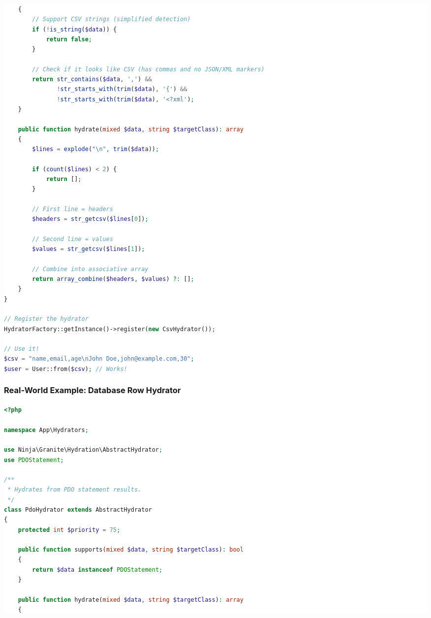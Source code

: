 ```php
    {
        // Support CSV strings (simplified detection)
        if (!is_string($data)) {
            return false;
        }

        // Check if it looks like CSV (has commas and no JSON/XML markers)
        return str_contains($data, ',') &&
               !str_starts_with(trim($data), '{') &&
               !str_starts_with(trim($data), '<?xml');
    }

    public function hydrate(mixed $data, string $targetClass): array
    {
        $lines = explode("\n", trim($data));

        if (count($lines) < 2) {
            return [];
        }

        // First line = headers
        $headers = str_getcsv($lines[0]);

        // Second line = values
        $values = str_getcsv($lines[1]);

        // Combine into associative array
        return array_combine($headers, $values) ?: [];
    }
}

// Register the hydrator
HydratorFactory::getInstance()->register(new CsvHydrator());

// Use it!
$csv = "name,email,age\nJohn Doe,john@example.com,30";
$user = User::from($csv); // Works!
```

### Real-World Example: Database Row Hydrator

```php
<?php

namespace App\Hydrators;

use Ninja\Granite\Hydration\AbstractHydrator;
use PDOStatement;

/**
 * Hydrates from PDO statement results.
 */
class PdoHydrator extends AbstractHydrator
{
    protected int $priority = 75;

    public function supports(mixed $data, string $targetClass): bool
    {
        return $data instanceof PDOStatement;
    }

    public function hydrate(mixed $data, string $targetClass): array
    {
```